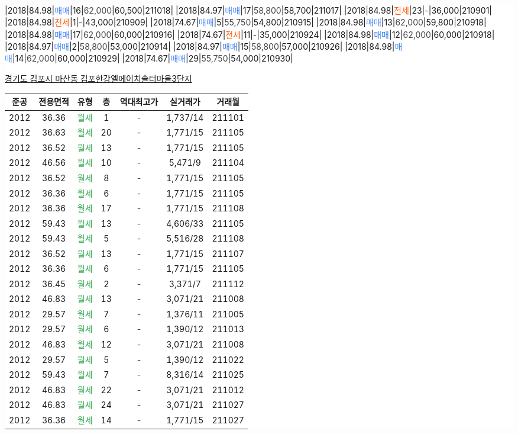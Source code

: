 |2018|84.98|<span style="color:#4285f3">매매</span>|16|<span style="color:#444444">62,000</span>|60,500|211018|
|2018|84.97|<span style="color:#4285f3">매매</span>|17|<span style="color:#444444">58,800</span>|58,700|211017|
|2018|84.98|<span style="color:#ff5a00">전세</span>|23|<span style="color:#444444">-</span>|36,000|210901|
|2018|84.98|<span style="color:#ff5a00">전세</span>|1|<span style="color:#444444">-</span>|43,000|210909|
|2018|74.67|<span style="color:#4285f3">매매</span>|5|<span style="color:#444444">55,750</span>|54,800|210915|
|2018|84.98|<span style="color:#4285f3">매매</span>|13|<span style="color:#444444">62,000</span>|59,800|210918|
|2018|84.98|<span style="color:#4285f3">매매</span>|17|<span style="color:#444444">62,000</span>|60,000|210916|
|2018|74.67|<span style="color:#ff5a00">전세</span>|11|<span style="color:#444444">-</span>|35,000|210924|
|2018|84.98|<span style="color:#4285f3">매매</span>|12|<span style="color:#444444">62,000</span>|60,000|210918|
|2018|84.97|<span style="color:#4285f3">매매</span>|2|<span style="color:#444444">58,800</span>|53,000|210914|
|2018|84.97|<span style="color:#4285f3">매매</span>|15|<span style="color:#444444">58,800</span>|57,000|210926|
|2018|84.98|<span style="color:#4285f3">매매</span>|14|<span style="color:#444444">62,000</span>|60,000|210929|
|2018|74.67|<span style="color:#4285f3">매매</span>|29|<span style="color:#444444">55,750</span>|54,000|210930|

[경기도 김포시 마산동 김포한강엘에이치솔터마을3단지](https://search.naver.com/search.naver?query=%EA%B2%BD%EA%B8%B0%EB%8F%84+%EA%B9%80%ED%8F%AC%EC%8B%9C+%EB%A7%88%EC%82%B0%EB%8F%99+%EA%B9%80%ED%8F%AC%ED%95%9C%EA%B0%95%EC%97%98%EC%97%90%EC%9D%B4%EC%B9%98%EC%86%94%ED%84%B0%EB%A7%88%EC%9D%843%EB%8B%A8%EC%A7%80)

|준공|전용면적|유형|층|역대최고가|실거래가|거래월|
|:---:|:---:|:---:|:---:|:---:|:---:|:---:|
|2012|36.36|<span style="color:#34a853">월세</span>|1|<span style="color:#444444">-</span>|1,737/14|211101|
|2012|36.63|<span style="color:#34a853">월세</span>|20|<span style="color:#444444">-</span>|1,771/15|211105|
|2012|36.52|<span style="color:#34a853">월세</span>|13|<span style="color:#444444">-</span>|1,771/15|211105|
|2012|46.56|<span style="color:#34a853">월세</span>|10|<span style="color:#444444">-</span>|5,471/9|211104|
|2012|36.52|<span style="color:#34a853">월세</span>|8|<span style="color:#444444">-</span>|1,771/15|211105|
|2012|36.36|<span style="color:#34a853">월세</span>|6|<span style="color:#444444">-</span>|1,771/15|211105|
|2012|36.36|<span style="color:#34a853">월세</span>|17|<span style="color:#444444">-</span>|1,771/15|211108|
|2012|59.43|<span style="color:#34a853">월세</span>|13|<span style="color:#444444">-</span>|4,606/33|211105|
|2012|59.43|<span style="color:#34a853">월세</span>|5|<span style="color:#444444">-</span>|5,516/28|211108|
|2012|36.52|<span style="color:#34a853">월세</span>|13|<span style="color:#444444">-</span>|1,771/15|211107|
|2012|36.36|<span style="color:#34a853">월세</span>|6|<span style="color:#444444">-</span>|1,771/15|211105|
|2012|36.45|<span style="color:#34a853">월세</span>|2|<span style="color:#444444">-</span>|3,371/7|211112|
|2012|46.83|<span style="color:#34a853">월세</span>|13|<span style="color:#444444">-</span>|3,071/21|211008|
|2012|29.57|<span style="color:#34a853">월세</span>|7|<span style="color:#444444">-</span>|1,376/11|211005|
|2012|29.57|<span style="color:#34a853">월세</span>|6|<span style="color:#444444">-</span>|1,390/12|211013|
|2012|46.83|<span style="color:#34a853">월세</span>|12|<span style="color:#444444">-</span>|3,071/21|211008|
|2012|29.57|<span style="color:#34a853">월세</span>|5|<span style="color:#444444">-</span>|1,390/12|211022|
|2012|59.43|<span style="color:#34a853">월세</span>|7|<span style="color:#444444">-</span>|8,316/14|211025|
|2012|46.83|<span style="color:#34a853">월세</span>|22|<span style="color:#444444">-</span>|3,071/21|211012|
|2012|46.83|<span style="color:#34a853">월세</span>|24|<span style="color:#444444">-</span>|3,071/21|211027|
|2012|36.36|<span style="color:#34a853">월세</span>|14|<span style="color:#444444">-</span>|1,771/15|211027|